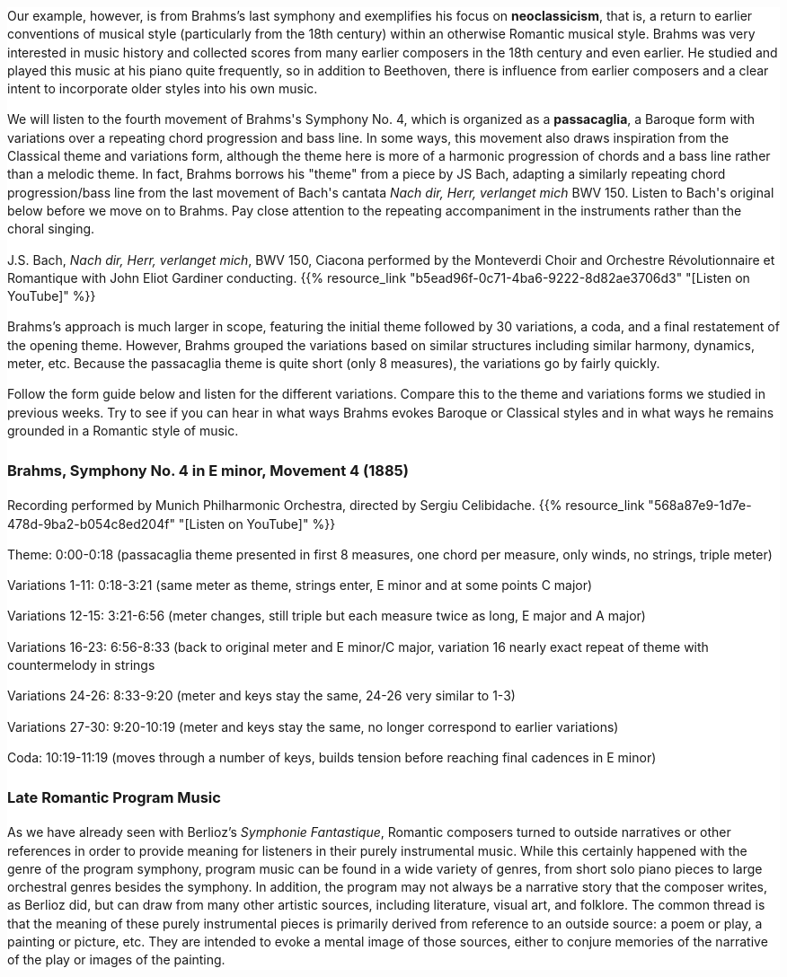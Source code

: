Our example, however, is from Brahms’s last symphony and exemplifies his focus on **neoclassicism**, that is, a return to earlier conventions of musical style (particularly from the 18th century) within an otherwise Romantic musical style. Brahms was very interested in music history and collected scores from many earlier composers in the 18th century and even earlier. He studied and played this music at his piano quite frequently, so in addition to Beethoven, there is influence from earlier composers and a clear intent to incorporate older styles into his own music.

We will listen to the fourth movement of Brahms's Symphony No. 4, which is organized as a **passacaglia**, a Baroque form with variations over a repeating chord progression and bass line. In some ways, this movement also draws inspiration from the Classical theme and variations form, although the theme here is more of a harmonic progression of chords and a bass line rather than a melodic theme. In fact, Brahms borrows his "theme" from a piece by JS Bach, adapting a similarly repeating chord progression/bass line from the last movement of Bach's cantata *Nach dir, Herr, verlanget mich* BWV 150. Listen to Bach's original below before we move on to Brahms. Pay close attention to the repeating accompaniment in the instruments rather than the choral singing. 

J.S. Bach, *Nach dir, Herr, verlanget mich*, BWV 150, Ciacona performed by the Monteverdi Choir and Orchestre Révolutionnaire et Romantique with John Eliot Gardiner conducting. {{% resource_link "b5ead96f-0c71-4ba6-9222-8d82ae3706d3" "\[Listen on YouTube\]" %}}

Brahms’s approach is much larger in scope, featuring the initial theme followed by 30 variations, a coda, and a final restatement of the opening theme. However, Brahms grouped the variations based on similar structures including similar harmony, dynamics, meter, etc. Because the passacaglia theme is quite short (only 8 measures), the variations go by fairly quickly.

Follow the form guide below and listen for the different variations. Compare this to the theme and variations forms we studied in previous weeks. Try to see if you can hear in what ways Brahms evokes Baroque or Classical styles and in what ways he remains grounded in a Romantic style of music.

### Brahms, Symphony No. 4 in E minor, Movement 4 (1885)

Recording performed by Munich Philharmonic Orchestra, directed by Sergiu Celibidache. {{% resource_link "568a87e9-1d7e-478d-9ba2-b054c8ed204f" "\[Listen on YouTube\]" %}}

Theme: 0:00-0:18 (passacaglia theme presented in first 8 measures, one chord per measure, only winds, no strings, triple meter)

Variations 1-11: 0:18-3:21 (same meter as theme, strings enter, E minor and at some points C major)

Variations 12-15: 3:21-6:56 (meter changes, still triple but each measure twice as long, E major and A major)

Variations 16-23: 6:56-8:33 (back to original meter and E minor/C major, variation 16 nearly exact repeat of theme with countermelody in strings

Variations 24-26: 8:33-9:20 (meter and keys stay the same, 24-26 very similar to 1-3)

Variations 27-30: 9:20-10:19 (meter and keys stay the same, no longer correspond to earlier variations)

Coda: 10:19-11:19 (moves through a number of keys, builds tension before reaching final cadences in E minor)

### Late Romantic Program Music

As we have already seen with Berlioz’s *Symphonie Fantastique*, Romantic composers turned to outside narratives or other references in order to provide meaning for listeners in their purely instrumental music. While this certainly happened with the genre of the program symphony, program music can be found in a wide variety of genres, from short solo piano pieces to large orchestral genres besides the symphony. In addition, the program may not always be a narrative story that the composer writes, as Berlioz did, but can draw from many other artistic sources, including literature, visual art, and folklore. The common thread is that the meaning of these purely instrumental pieces is primarily derived from reference to an outside source: a poem or play, a painting or picture, etc. They are intended to evoke a mental image of those sources, either to conjure memories of the narrative of the play or images of the painting.
